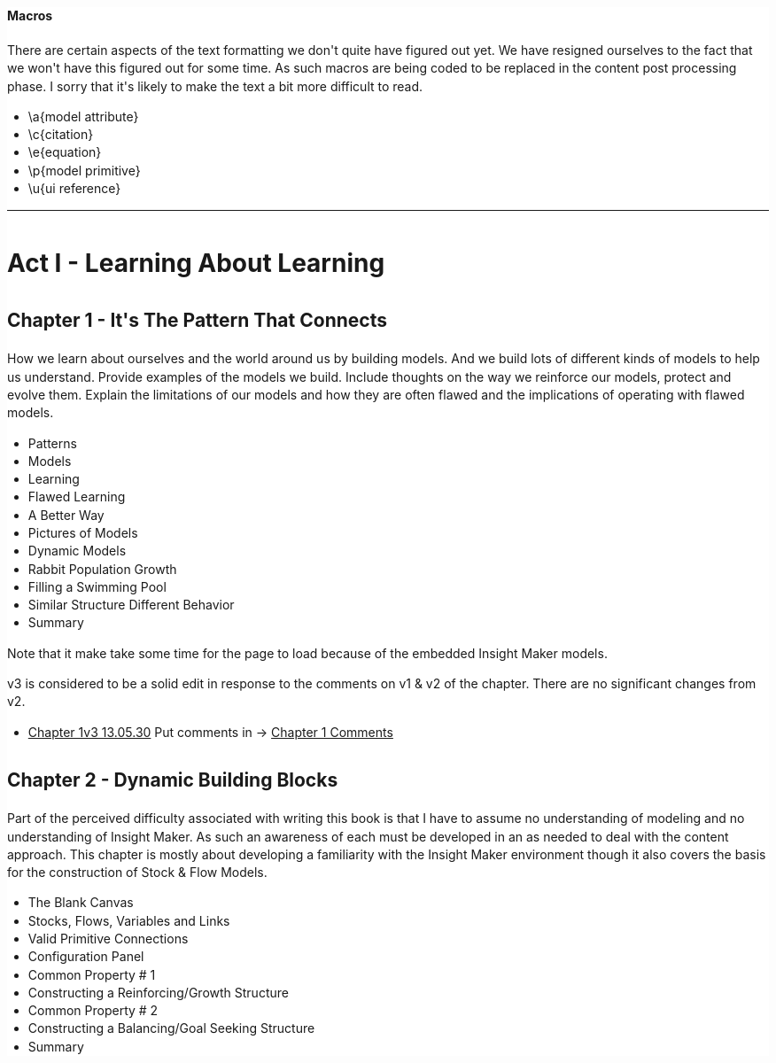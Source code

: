 #### Macros ####

There are certain aspects of the text formatting we don't quite have figured out yet. We have resigned ourselves to the fact that we won't have this figured out for some time. As such macros are being coded to be replaced in the content post processing phase. I sorry that it's likely to make the text a bit more difficult to read.

- \a{model attribute}
- \c{citation}
- \e{equation}
- \p{model primitive}
- \u{ui reference}

----------

# Act I - Learning About Learning #

## Chapter 1 - It's The Pattern That Connects ##

How we learn about ourselves and the world around us by building models. And we build lots of different kinds of models to help us understand. Provide examples of the models we build. Include thoughts on the way we reinforce our models, protect and evolve them. Explain the limitations of our models and how they are often flawed and the implications of operating with flawed models.

- Patterns
- Models
- Learning
- Flawed Learning
- A Better Way
- Pictures of Models
- Dynamic Models
- Rabbit Population Growth
- Filling a Swimming Pool
- Similar Structure Different Behavior
- Summary

Note that it make take some time for the page to load because of the embedded Insight Maker models.

v3 is considered to be a solid edit in response to the comments on v1 & v2 of the chapter. There are no significant changes from v2.

- [Chapter 1v3 13.05.30](./learning-v3/learning.html) Put comments in -> [Chapter 1 Comments](http://linkd.in/11BWJd4)

## Chapter 2 - Dynamic Building Blocks ##

Part of the perceived difficulty associated with writing this book is that I have to assume no understanding of modeling and no understanding of Insight Maker. As such an awareness of each must be developed in an as needed to deal with the content approach. This chapter is mostly about developing a familiarity with the Insight Maker environment though it also covers the basis for the construction of Stock & Flow Models.

- The Blank Canvas
- Stocks, Flows, Variables and Links
- Valid Primitive Connections
- Configuration Panel
- Common Property # 1
- Constructing a Reinforcing/Growth Structure
- Common Property  # 2
- Constructing a Balancing/Goal Seeking Structure
- Summary

